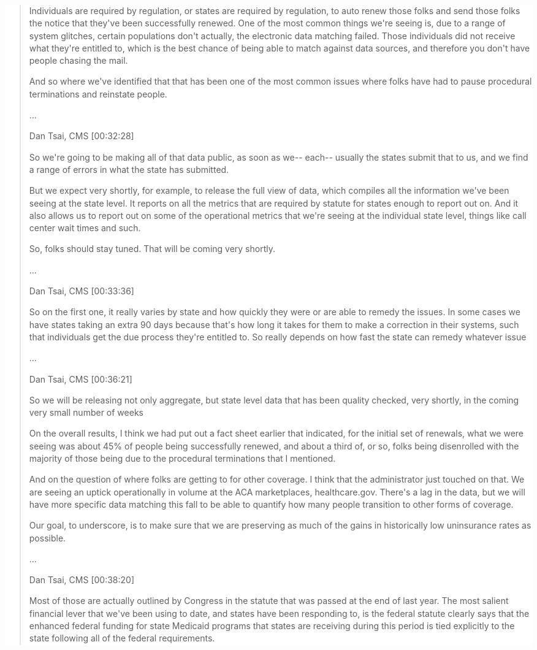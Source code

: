 > Individuals are required by regulation, or states are required by regulation, to auto renew those folks and send those folks the notice that they've been successfully renewed. One of the most common things we're seeing is, due to a range of system glitches, certain populations don't actually, the electronic data matching failed. Those individuals did not receive what they're entitled to, which is the best chance of being able to match against data sources, and therefore you don't have people chasing the mail. 
> 
> And so where we've identified that that has been one of the most common issues where folks have had to pause procedural terminations and reinstate people.
> 
> ...
> 
> Dan Tsai, CMS [00:32:28]
> 
> So we're going to be making all of that data public, as soon as we-- each-- usually the states submit that to us, and we find a range of errors in what the state has submitted. 
> 
> But we expect very shortly, for example, to release the full view of data, which compiles all the information we've been seeing at the state level. It reports on all the metrics that are required by statute for states enough to report out on. And it also allows us to report out on some of the operational metrics that we're seeing at the individual state level, things like call center wait times and such. 
> 
> So, folks should stay tuned. That will be coming very shortly.
> 
> ...
> 
> Dan Tsai, CMS [00:33:36]
> 
> So on the first one, it really varies by state and how quickly they were or are able to remedy the issues. In some cases we have states taking an extra 90 days because that's how long it takes for them to make a correction in their systems, such that individuals get the due process they're entitled to. So really depends on how fast the state can remedy whatever issue
> 
> ...
> 
> Dan Tsai, CMS [00:36:21]
> 
> So we will be releasing not only aggregate, but state level data that has been quality checked, very shortly, in the coming very small number of weeks
> 
> On the overall results, I think we had put out a fact sheet earlier that indicated, for the initial set of renewals, what we were seeing was about 45% of people being successfully renewed, and about a third of, or so, folks being disenrolled with the majority of those being due to the procedural terminations that I mentioned. 
> 
> And on the question of where folks are getting to for other coverage. I think that the administrator just touched on that. We are seeing an uptick operationally in volume at the ACA marketplaces, healthcare.gov. There's a lag in the data, but we will have more specific data matching this fall to be able to quantify how many people transition to other forms of coverage. 
> 
> Our goal, to underscore, is to make sure that we are preserving as much of the gains in historically low uninsurance rates as possible.
> 
> ...
> 
> Dan Tsai, CMS [00:38:20]
> 
> Most of those are actually outlined by Congress in the statute that was passed at the end of last year. The most salient financial lever that we've been using to date, and states have been responding to, is the federal statute clearly says that the enhanced federal funding for state Medicaid programs that states are receiving during this period is tied explicitly to the state following all of the federal requirements. 
> 